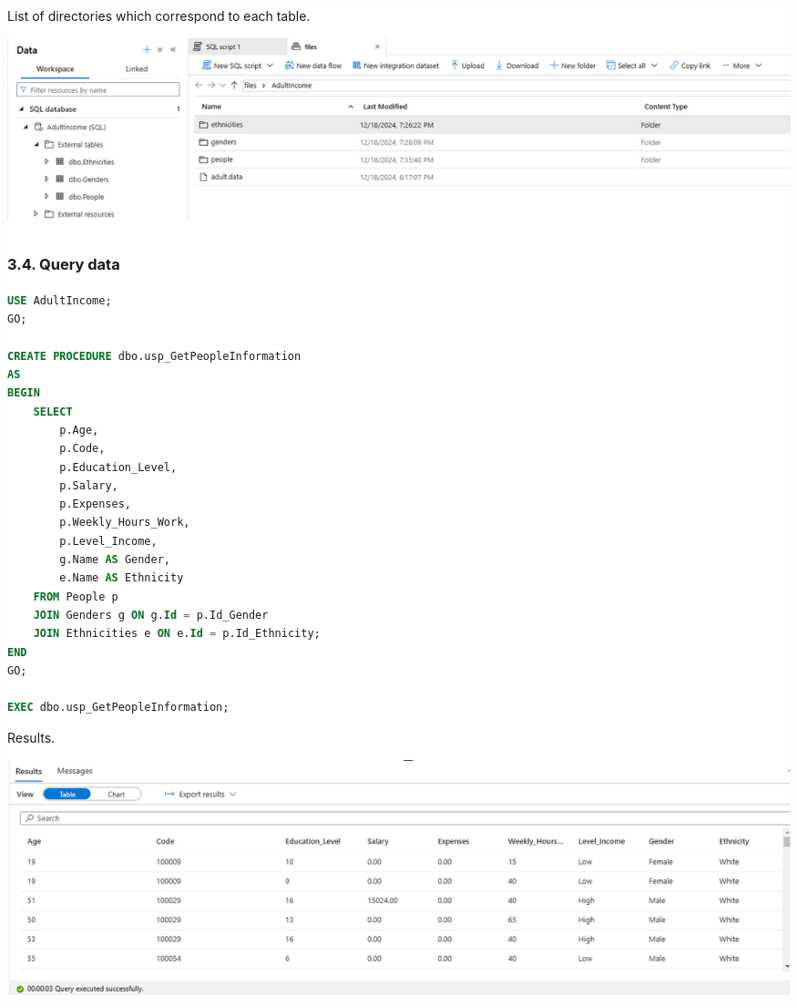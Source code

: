 List of directories which correspond to each table.

![Storage](img/sql_synapse_table_directories.png)

### 3.4. Query data

```SQL
USE AdultIncome;
GO;

CREATE PROCEDURE dbo.usp_GetPeopleInformation
AS
BEGIN
    SELECT
        p.Age,
        p.Code,
        p.Education_Level,
        p.Salary,
        p.Expenses,
        p.Weekly_Hours_Work,
        p.Level_Income,
        g.Name AS Gender,
        e.Name AS Ethnicity
    FROM People p
    JOIN Genders g ON g.Id = p.Id_Gender
    JOIN Ethnicities e ON e.Id = p.Id_Ethnicity;
END
GO;

EXEC dbo.usp_GetPeopleInformation;
```

Results.

![Storage](img/sql_synapse_stored_usp_GetPeopleInformation.png)
